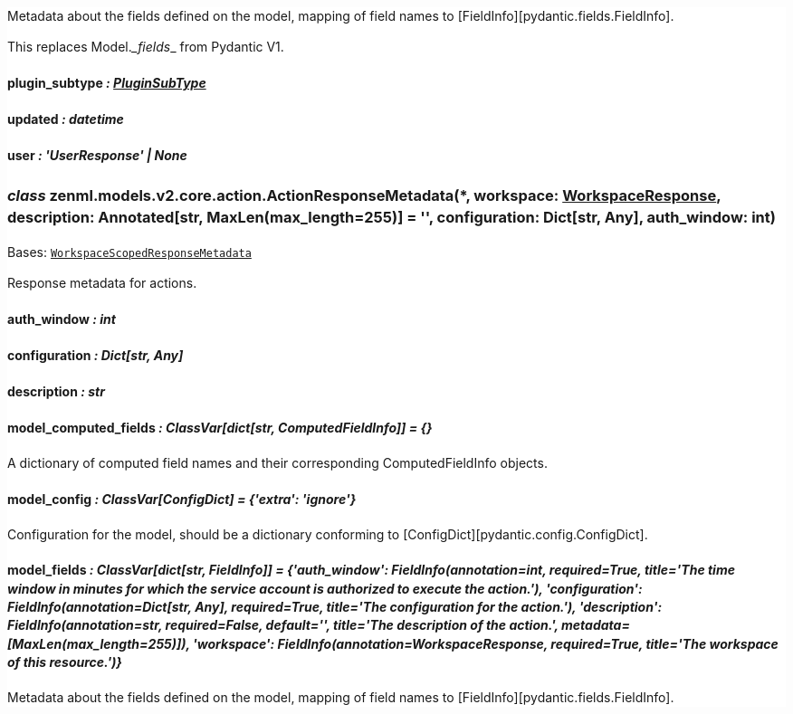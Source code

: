 Metadata about the fields defined on the model,
mapping of field names to [FieldInfo][pydantic.fields.FieldInfo].

This replaces Model._\_fields_\_ from Pydantic V1.

#### plugin_subtype *: [PluginSubType](zenml.md#zenml.enums.PluginSubType)*

#### updated *: datetime*

#### user *: 'UserResponse' | None*

### *class* zenml.models.v2.core.action.ActionResponseMetadata(\*, workspace: [WorkspaceResponse](#zenml.models.v2.core.workspace.WorkspaceResponse), description: Annotated[str, MaxLen(max_length=255)] = '', configuration: Dict[str, Any], auth_window: int)

Bases: [`WorkspaceScopedResponseMetadata`](zenml.models.v2.base.md#zenml.models.v2.base.scoped.WorkspaceScopedResponseMetadata)

Response metadata for actions.

#### auth_window *: int*

#### configuration *: Dict[str, Any]*

#### description *: str*

#### model_computed_fields *: ClassVar[dict[str, ComputedFieldInfo]]* *= {}*

A dictionary of computed field names and their corresponding ComputedFieldInfo objects.

#### model_config *: ClassVar[ConfigDict]* *= {'extra': 'ignore'}*

Configuration for the model, should be a dictionary conforming to [ConfigDict][pydantic.config.ConfigDict].

#### model_fields *: ClassVar[dict[str, FieldInfo]]* *= {'auth_window': FieldInfo(annotation=int, required=True, title='The time window in minutes for which the service account is authorized to execute the action.'), 'configuration': FieldInfo(annotation=Dict[str, Any], required=True, title='The configuration for the action.'), 'description': FieldInfo(annotation=str, required=False, default='', title='The description of the action.', metadata=[MaxLen(max_length=255)]), 'workspace': FieldInfo(annotation=WorkspaceResponse, required=True, title='The workspace of this resource.')}*

Metadata about the fields defined on the model,
mapping of field names to [FieldInfo][pydantic.fields.FieldInfo].
